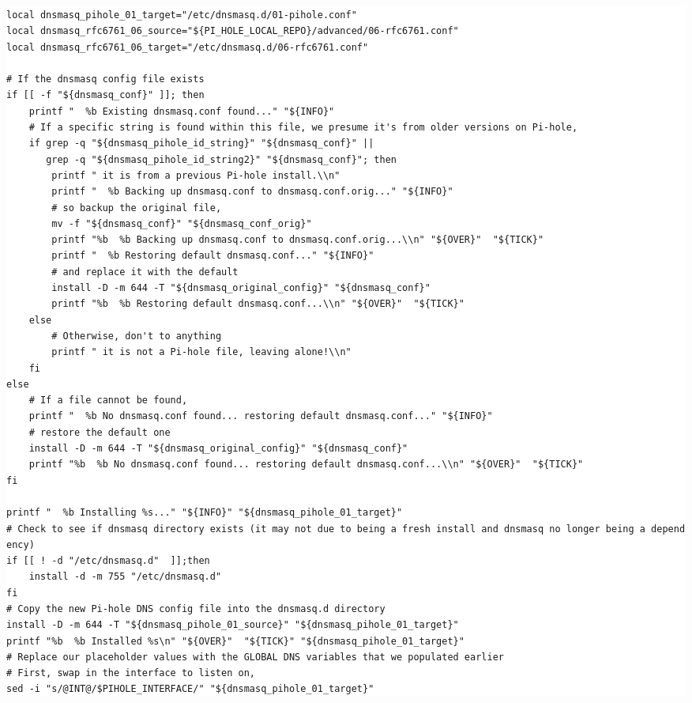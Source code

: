     local dnsmasq_pihole_01_target="/etc/dnsmasq.d/01-pihole.conf"
    local dnsmasq_rfc6761_06_source="${PI_HOLE_LOCAL_REPO}/advanced/06-rfc6761.conf"
    local dnsmasq_rfc6761_06_target="/etc/dnsmasq.d/06-rfc6761.conf"

    # If the dnsmasq config file exists
    if [[ -f "${dnsmasq_conf}" ]]; then
        printf "  %b Existing dnsmasq.conf found..." "${INFO}"
        # If a specific string is found within this file, we presume it's from older versions on Pi-hole,
        if grep -q "${dnsmasq_pihole_id_string}" "${dnsmasq_conf}" ||
           grep -q "${dnsmasq_pihole_id_string2}" "${dnsmasq_conf}"; then
            printf " it is from a previous Pi-hole install.\\n"
            printf "  %b Backing up dnsmasq.conf to dnsmasq.conf.orig..." "${INFO}"
            # so backup the original file,
            mv -f "${dnsmasq_conf}" "${dnsmasq_conf_orig}"
            printf "%b  %b Backing up dnsmasq.conf to dnsmasq.conf.orig...\\n" "${OVER}"  "${TICK}"
            printf "  %b Restoring default dnsmasq.conf..." "${INFO}"
            # and replace it with the default
            install -D -m 644 -T "${dnsmasq_original_config}" "${dnsmasq_conf}"
            printf "%b  %b Restoring default dnsmasq.conf...\\n" "${OVER}"  "${TICK}"
        else
            # Otherwise, don't to anything
            printf " it is not a Pi-hole file, leaving alone!\\n"
        fi
    else
        # If a file cannot be found,
        printf "  %b No dnsmasq.conf found... restoring default dnsmasq.conf..." "${INFO}"
        # restore the default one
        install -D -m 644 -T "${dnsmasq_original_config}" "${dnsmasq_conf}"
        printf "%b  %b No dnsmasq.conf found... restoring default dnsmasq.conf...\\n" "${OVER}"  "${TICK}"
    fi

    printf "  %b Installing %s..." "${INFO}" "${dnsmasq_pihole_01_target}"
    # Check to see if dnsmasq directory exists (it may not due to being a fresh install and dnsmasq no longer being a dependency)
    if [[ ! -d "/etc/dnsmasq.d"  ]];then
        install -d -m 755 "/etc/dnsmasq.d"
    fi
    # Copy the new Pi-hole DNS config file into the dnsmasq.d directory
    install -D -m 644 -T "${dnsmasq_pihole_01_source}" "${dnsmasq_pihole_01_target}"
    printf "%b  %b Installed %s\n" "${OVER}"  "${TICK}" "${dnsmasq_pihole_01_target}"
    # Replace our placeholder values with the GLOBAL DNS variables that we populated earlier
    # First, swap in the interface to listen on,
    sed -i "s/@INT@/$PIHOLE_INTERFACE/" "${dnsmasq_pihole_01_target}"